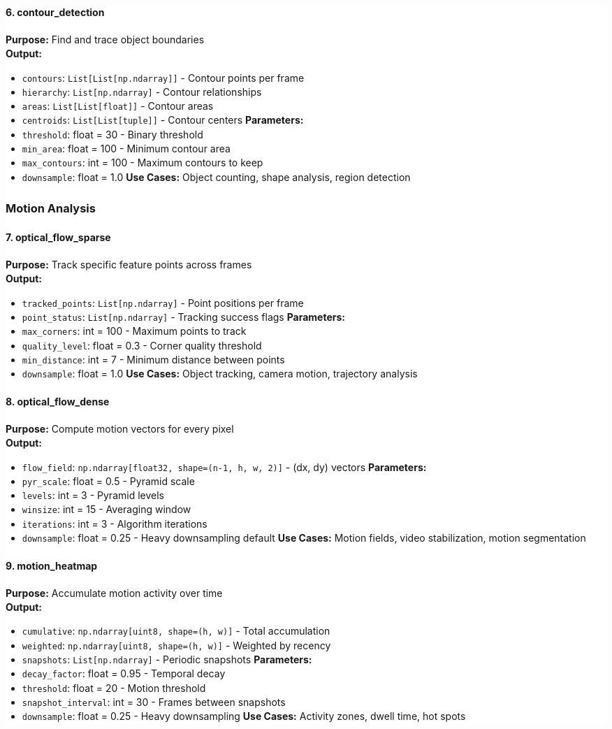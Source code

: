 #### 6. **contour_detection**
**Purpose:** Find and trace object boundaries  
**Output:**
- `contours`: `List[List[np.ndarray]]` - Contour points per frame
- `hierarchy`: `List[np.ndarray]` - Contour relationships
- `areas`: `List[List[float]]` - Contour areas
- `centroids`: `List[List[tuple]]` - Contour centers
**Parameters:**
- `threshold`: float = 30 - Binary threshold
- `min_area`: float = 100 - Minimum contour area
- `max_contours`: int = 100 - Maximum contours to keep
- `downsample`: float = 1.0
**Use Cases:** Object counting, shape analysis, region detection

### Motion Analysis

#### 7. **optical_flow_sparse**
**Purpose:** Track specific feature points across frames  
**Output:**
- `tracked_points`: `List[np.ndarray]` - Point positions per frame
- `point_status`: `List[np.ndarray]` - Tracking success flags
**Parameters:**
- `max_corners`: int = 100 - Maximum points to track
- `quality_level`: float = 0.3 - Corner quality threshold
- `min_distance`: int = 7 - Minimum distance between points
- `downsample`: float = 1.0
**Use Cases:** Object tracking, camera motion, trajectory analysis

#### 8. **optical_flow_dense**
**Purpose:** Compute motion vectors for every pixel  
**Output:**
- `flow_field`: `np.ndarray[float32, shape=(n-1, h, w, 2)]` - (dx, dy) vectors
**Parameters:**
- `pyr_scale`: float = 0.5 - Pyramid scale
- `levels`: int = 3 - Pyramid levels
- `winsize`: int = 15 - Averaging window
- `iterations`: int = 3 - Algorithm iterations
- `downsample`: float = 0.25 - Heavy downsampling default
**Use Cases:** Motion fields, video stabilization, motion segmentation

#### 9. **motion_heatmap**
**Purpose:** Accumulate motion activity over time  
**Output:**
- `cumulative`: `np.ndarray[uint8, shape=(h, w)]` - Total accumulation
- `weighted`: `np.ndarray[uint8, shape=(h, w)]` - Weighted by recency
- `snapshots`: `List[np.ndarray]` - Periodic snapshots
**Parameters:**
- `decay_factor`: float = 0.95 - Temporal decay
- `threshold`: float = 20 - Motion threshold
- `snapshot_interval`: int = 30 - Frames between snapshots
- `downsample`: float = 0.25 - Heavy downsampling
**Use Cases:** Activity zones, dwell time, hot spots
